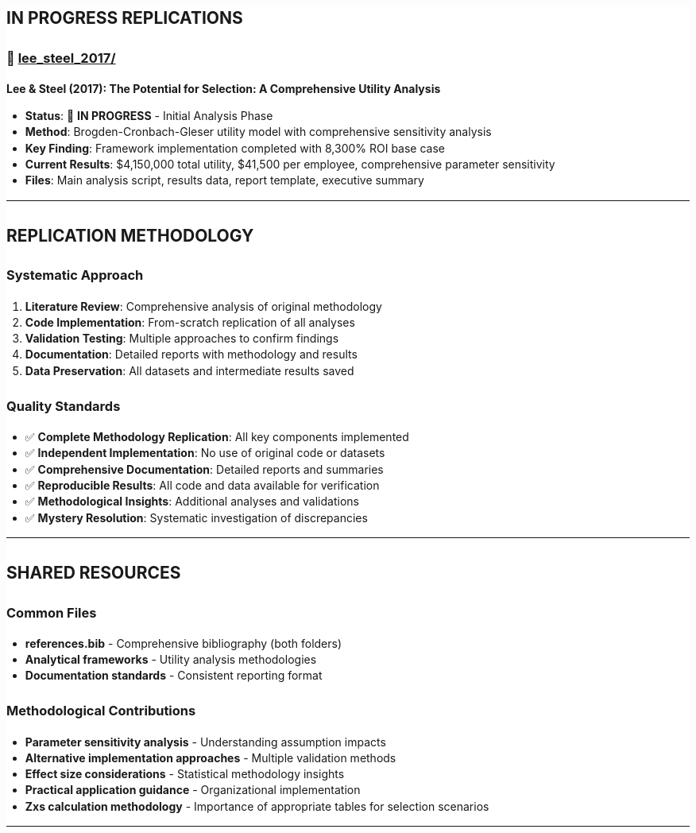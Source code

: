 
## IN PROGRESS REPLICATIONS

### 📁 [lee_steel_2017/](lee_steel_2017/)
**Lee & Steel (2017): The Potential for Selection: A Comprehensive Utility Analysis**

- **Status**: 🔄 **IN PROGRESS** - Initial Analysis Phase
- **Method**: Brogden-Cronbach-Gleser utility model with comprehensive sensitivity analysis
- **Key Finding**: Framework implementation completed with 8,300% ROI base case
- **Current Results**: $4,150,000 total utility, $41,500 per employee, comprehensive parameter sensitivity
- **Files**: Main analysis script, results data, report template, executive summary

---

## REPLICATION METHODOLOGY

### Systematic Approach
1. **Literature Review**: Comprehensive analysis of original methodology
2. **Code Implementation**: From-scratch replication of all analyses
3. **Validation Testing**: Multiple approaches to confirm findings
4. **Documentation**: Detailed reports with methodology and results
5. **Data Preservation**: All datasets and intermediate results saved

### Quality Standards
- ✅ **Complete Methodology Replication**: All key components implemented
- ✅ **Independent Implementation**: No use of original code or datasets
- ✅ **Comprehensive Documentation**: Detailed reports and summaries
- ✅ **Reproducible Results**: All code and data available for verification
- ✅ **Methodological Insights**: Additional analyses and validations
- ✅ **Mystery Resolution**: Systematic investigation of discrepancies

---

## SHARED RESOURCES

### Common Files
- **references.bib** - Comprehensive bibliography (both folders)
- **Analytical frameworks** - Utility analysis methodologies
- **Documentation standards** - Consistent reporting format

### Methodological Contributions
- **Parameter sensitivity analysis** - Understanding assumption impacts
- **Alternative implementation approaches** - Multiple validation methods
- **Effect size considerations** - Statistical methodology insights
- **Practical application guidance** - Organizational implementation
- **Zxs calculation methodology** - Importance of appropriate tables for selection scenarios

---
